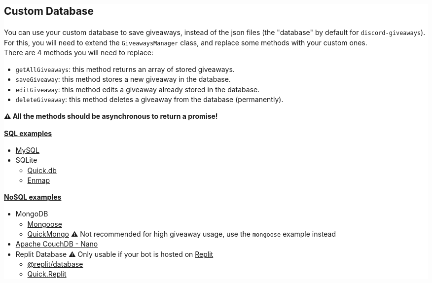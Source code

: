 ## Custom Database

You can use your custom database to save giveaways, instead of the json files (the "database" by default for `discord-giveaways`).  
For this, you will need to extend the `GiveawaysManager` class, and replace some methods with your custom ones.  
There are 4 methods you will need to replace:

-   `getAllGiveaways`: this method returns an array of stored giveaways.
-   `saveGiveaway`: this method stores a new giveaway in the database.
-   `editGiveaway`: this method edits a giveaway already stored in the database.
-   `deleteGiveaway`: this method deletes a giveaway from the database (permanently).

**⚠️ All the methods should be asynchronous to return a promise!**

<u>**SQL examples**</u>

-   [MySQL](https://github.com/Androz2091/discord-giveaways/blob/master/examples/custom-databases/mysql.js)
-   SQLite
    -   [Quick.db](https://github.com/Androz2091/discord-giveaways/blob/master/examples/custom-databases/quick.db.js)
    -   [Enmap](https://github.com/Androz2091/discord-giveaways/blob/master/examples/custom-databases/enmap.js)

<u>**NoSQL examples**</u>

-   MongoDB
    -   [Mongoose](https://github.com/Androz2091/discord-giveaways/blob/master/examples/custom-databases/mongoose.js)
    -   [QuickMongo](https://github.com/Androz2091/discord-giveaways/blob/master/examples/custom-databases/quickmongo.js) ⚠️ Not recommended for high giveaway usage, use the `mongoose` example instead
-   [Apache CouchDB - Nano](https://github.com/Androz2091/discord-giveaways/blob/master/examples/custom-databases/nano.js)
-   Replit Database ⚠️ Only usable if your bot is hosted on [Replit](https://replit.com/)
    -   [@replit/database](https://github.com/Androz2091/discord-giveaways/blob/master/examples/custom-databases/replit.js)
    -   [Quick.Replit](https://github.com/Androz2091/discord-giveaways/blob/master/examples/custom-databases/quick.replit.js)
